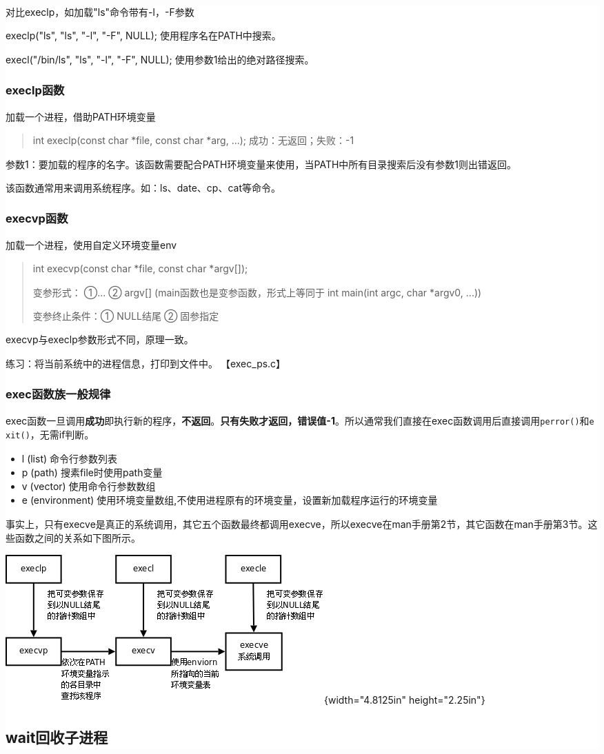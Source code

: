 对比execlp，如加载"ls"命令带有-l，-F参数

execlp("ls", "ls", "-l", "-F", NULL); 使用程序名在PATH中搜索。

execl("/bin/ls", "ls", "-l", "-F", NULL); 使用参数1给出的绝对路径搜索。

### execlp函数

加载一个进程，借助PATH环境变量

> int execlp(const char \*file, const char \*arg, ...); 
> 成功：无返回；失败：-1

参数1：要加载的程序的名字。该函数需要配合PATH环境变量来使用，当PATH中所有目录搜索后没有参数1则出错返回。

该函数通常用来调用系统程序。如：ls、date、cp、cat等命令。

### execvp函数

加载一个进程，使用自定义环境变量env

> int execvp(const char \*file, const char \*argv\[\]);
>
> 变参形式： ①... ② argv\[\] (main函数也是变参函数，形式上等同于 int main(int argc, char \*argv0, ...))
>
> 变参终止条件：① NULL结尾 ② 固参指定

execvp与execlp参数形式不同，原理一致。

练习：将当前系统中的进程信息，打印到文件中。 【exec\_ps.c】

### exec函数族一般规律

exec函数一旦调用**成功**即执行新的程序，**不返回**。**只有失败才返回，错误值-1**。所以通常我们直接在exec函数调用后直接调用`perror()`和`exit()`，无需if判断。

- l (list) 命令行参数列表
- p (path) 搜素file时使用path变量
- v (vector) 使用命令行参数数组
- e (environment) 使用环境变量数组,不使用进程原有的环境变量，设置新加载程序运行的环境变量

事实上，只有execve是真正的系统调用，其它五个函数最终都调用execve，所以execve在man手册第2节，其它函数在man手册第3节。这些函数之间的关系如下图所示。

![exec函数族](assets/1582784010652.png){width="4.8125in" height="2.25in"}

## wait回收子进程

